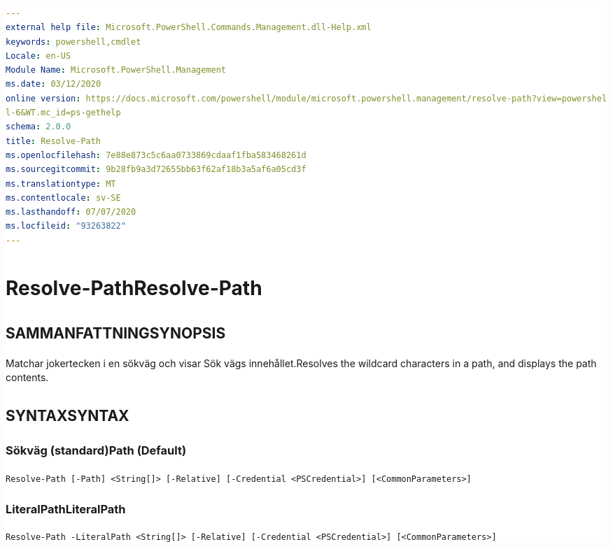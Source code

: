 ```yaml
---
external help file: Microsoft.PowerShell.Commands.Management.dll-Help.xml
keywords: powershell,cmdlet
Locale: en-US
Module Name: Microsoft.PowerShell.Management
ms.date: 03/12/2020
online version: https://docs.microsoft.com/powershell/module/microsoft.powershell.management/resolve-path?view=powershell-6&WT.mc_id=ps-gethelp
schema: 2.0.0
title: Resolve-Path
ms.openlocfilehash: 7e88e873c5c6aa0733869cdaaf1fba583468261d
ms.sourcegitcommit: 9b28fb9a3d72655bb63f62af18b3a5af6a05cd3f
ms.translationtype: MT
ms.contentlocale: sv-SE
ms.lasthandoff: 07/07/2020
ms.locfileid: "93263822"
---
```

# <span data-ttu-id="65f15-103">Resolve-Path</span><span class="sxs-lookup"><span data-stu-id="65f15-103">Resolve-Path</span></span>

## <span data-ttu-id="65f15-104">SAMMANFATTNING</span><span class="sxs-lookup"><span data-stu-id="65f15-104">SYNOPSIS</span></span>
<span data-ttu-id="65f15-105">Matchar jokertecken i en sökväg och visar Sök vägs innehållet.</span><span class="sxs-lookup"><span data-stu-id="65f15-105">Resolves the wildcard characters in a path, and displays the path contents.</span></span>

## <span data-ttu-id="65f15-106">SYNTAX</span><span class="sxs-lookup"><span data-stu-id="65f15-106">SYNTAX</span></span>

### <span data-ttu-id="65f15-107">Sökväg (standard)</span><span class="sxs-lookup"><span data-stu-id="65f15-107">Path (Default)</span></span>

```
Resolve-Path [-Path] <String[]> [-Relative] [-Credential <PSCredential>] [<CommonParameters>]
```

### <span data-ttu-id="65f15-108">LiteralPath</span><span class="sxs-lookup"><span data-stu-id="65f15-108">LiteralPath</span></span>

```
Resolve-Path -LiteralPath <String[]> [-Relative] [-Credential <PSCredential>] [<CommonParameters>]
```
